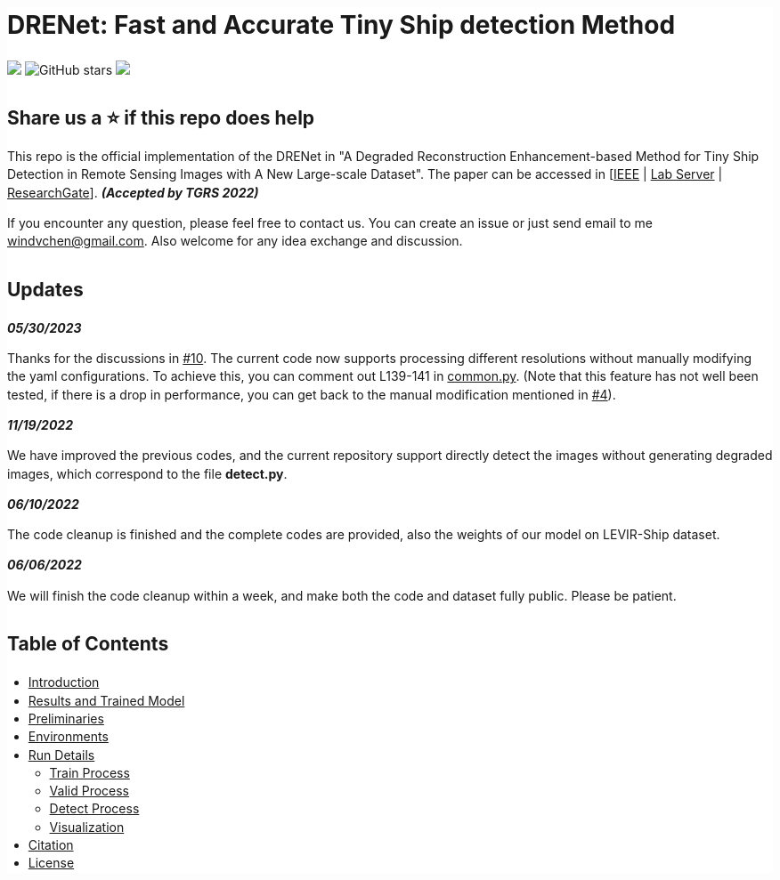 # DRENet: Fast and Accurate Tiny Ship detection Method

![](https://komarev.com/ghpvc/?username=windvchendrenet&label=visitors)
![GitHub stars](https://badgen.net/github/stars/windvchen/DRENet)
[![](https://img.shields.io/badge/license-GPL--3.0-brightgreen)](#License)

## Share us a :star: if this repo does help

This repo is the official implementation of the DRENet in "A Degraded Reconstruction Enhancement-based Method for Tiny Ship Detection in Remote Sensing Images with A New Large-scale Dataset". The paper can be accessed in [[IEEE](https://ieeexplore.ieee.org/document/9791363) | [Lab Server](http://levir.buaa.edu.cn/publications/DRENet.pdf) | [ResearchGate](https://www.researchgate.net/profile/Keyan-Chen-6/publication/361178478_A_Degraded_Reconstruction_Enhancement-based_Method_for_Tiny_Ship_Detection_in_Remote_Sensing_Images_with_A_New_Large-scale_Dataset/links/62f47d69b8dc8b4403d4ce5e/A-Degraded-Reconstruction-Enhancement-Based-Method-for-Tiny-Ship-Detection-in-Remote-Sensing-Images-With-a-New-Large-Scale-Dataset.pdf)]. ***(Accepted by TGRS 2022)***

If you encounter any question, please feel free to contact us. You can create an issue or just send email to me windvchen@gmail.com. Also welcome for any idea exchange and discussion.

## Updates

***05/30/2023***

Thanks for the discussions in [#10](https://github.com/WindVChen/DRENet/issues/10). The current code now supports processing different resolutions without manually modifying the yaml configurations. To achieve this, you can comment out L139-141 in [common.py](./models/common.py). (Note that this feature has not well been tested, if there is a drop in performance, you can get back to the manual modification mentioned in [#4](https://github.com/WindVChen/DRENet/issues/4)).

***11/19/2022***

We have improved the previous codes, and the current repository support directly detect the images without generating degraded images, which correspond to the file **detect.py**.

***06/10/2022***
 
The code cleanup is finished and the complete codes are provided, also the weights of our model on LEVIR-Ship dataset.

***06/06/2022***

We will finish the code cleanup within a week, and make both the code and dataset fully public. Please be patient.


## Table of Contents

- [Introduction](#Introduction)
- [Results and Trained Model](#Results-and-Trained-Model)
- [Preliminaries](#Preliminaries)
- [Environments](#Environments)
- [Run Details](#Run-Details)
	- [Train Process](#Train-Process)
	- [Valid Process](#Valid-Process)
	- [Detect Process](#Detect-Process)
	- [Visualization](#Visualization)
- [Citation](#Citation)
- [License](#License)
